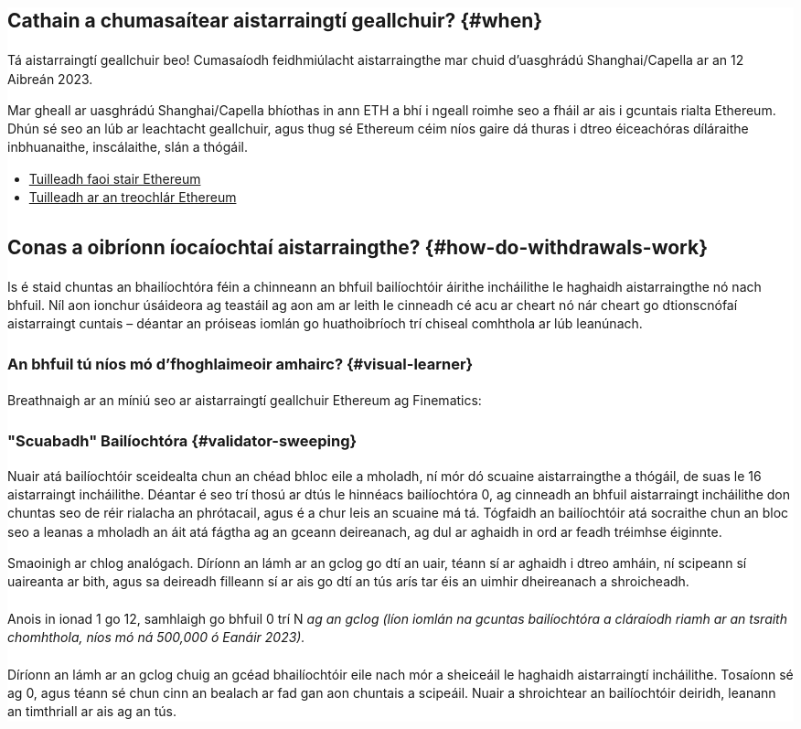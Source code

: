 ## Cathain a chumasaítear aistarraingtí geallchuir? {#when}

Tá aistarraingtí geallchuir beo! Cumasaíodh feidhmiúlacht aistarraingthe mar chuid d’uasghrádú Shanghai/Capella ar an 12 Aibreán 2023.

Mar gheall ar uasghrádú Shanghai/Capella bhíothas in ann ETH a bhí i ngeall roimhe seo a fháil ar ais i gcuntais rialta Ethereum. Dhún sé seo an lúb ar leachtacht geallchuir, agus thug sé Ethereum céim níos gaire dá thuras i dtreo éiceachóras díláraithe inbhuanaithe, inscálaithe, slán a thógáil.

- [Tuilleadh faoi stair Ethereum](/history/)
- [Tuilleadh ar an treochlár Ethereum](/roadmap/)

## Conas a oibríonn íocaíochtaí aistarraingthe? {#how-do-withdrawals-work}

Is é staid chuntas an bhailíochtóra féin a chinneann an bhfuil bailíochtóir áirithe incháilithe le haghaidh aistarraingthe nó nach bhfuil. Níl aon ionchur úsáideora ag teastáil ag aon am ar leith le cinneadh cé acu ar cheart nó nár cheart go dtionscnófaí aistarraingt cuntais – déantar an próiseas iomlán go huathoibríoch trí chiseal comhthola ar lúb leanúnach.

### An bhfuil tú níos mó d’fhoghlaimeoir amhairc? {#visual-learner}

Breathnaigh ar an míniú seo ar aistarraingtí geallchuir Ethereum ag Finematics:

<YouTube id="RwwU3P9n3uo" />

### "Scuabadh" Bailíochtóra {#validator-sweeping}

Nuair atá bailíochtóir sceidealta chun an chéad bhloc eile a mholadh, ní mór dó scuaine aistarraingthe a thógáil, de suas le 16 aistarraingt incháilithe. Déantar é seo trí thosú ar dtús le hinnéacs bailíochtóra 0, ag cinneadh an bhfuil aistarraingt incháilithe don chuntas seo de réir rialacha an phrótacail, agus é a chur leis an scuaine má tá. Tógfaidh an bailíochtóir atá socraithe chun an bloc seo a leanas a mholadh an áit atá fágtha ag an gceann deireanach, ag dul ar aghaidh in ord ar feadh tréimhse éiginnte.

<Alert variant="update">
<AlertEmoji text="🕛"/>
<AlertContent>
<AlertDescription>
Smaoinigh ar chlog analógach. Díríonn an lámh ar an gclog go dtí an uair, téann sí ar aghaidh i dtreo amháin, ní scipeann sí uaireanta ar bith, agus sa deireadh filleann sí ar ais go dtí an tús arís tar éis an uimhir dheireanach a shroicheadh.<br/><br/>
Anois in ionad 1 go 12, samhlaigh go bhfuil 0 trí N <em> ag an gclog (líon iomlán na gcuntas bailíochtóra a cláraíodh riamh ar an tsraith chomhthola, níos mó ná 500,000 ó Eanáir 2023).</em><br/> <br/>
Díríonn an lámh ar an gclog chuig an gcéad bhailíochtóir eile nach mór a sheiceáil le haghaidh aistarraingtí incháilithe. Tosaíonn sé ag 0, agus téann sé chun cinn an bealach ar fad gan aon chuntais a scipeáil. Nuair a shroichtear an bailíochtóir deiridh, leanann an timthriall ar ais ag an tús.
</AlertDescription>
</AlertContent>
</Alert>
